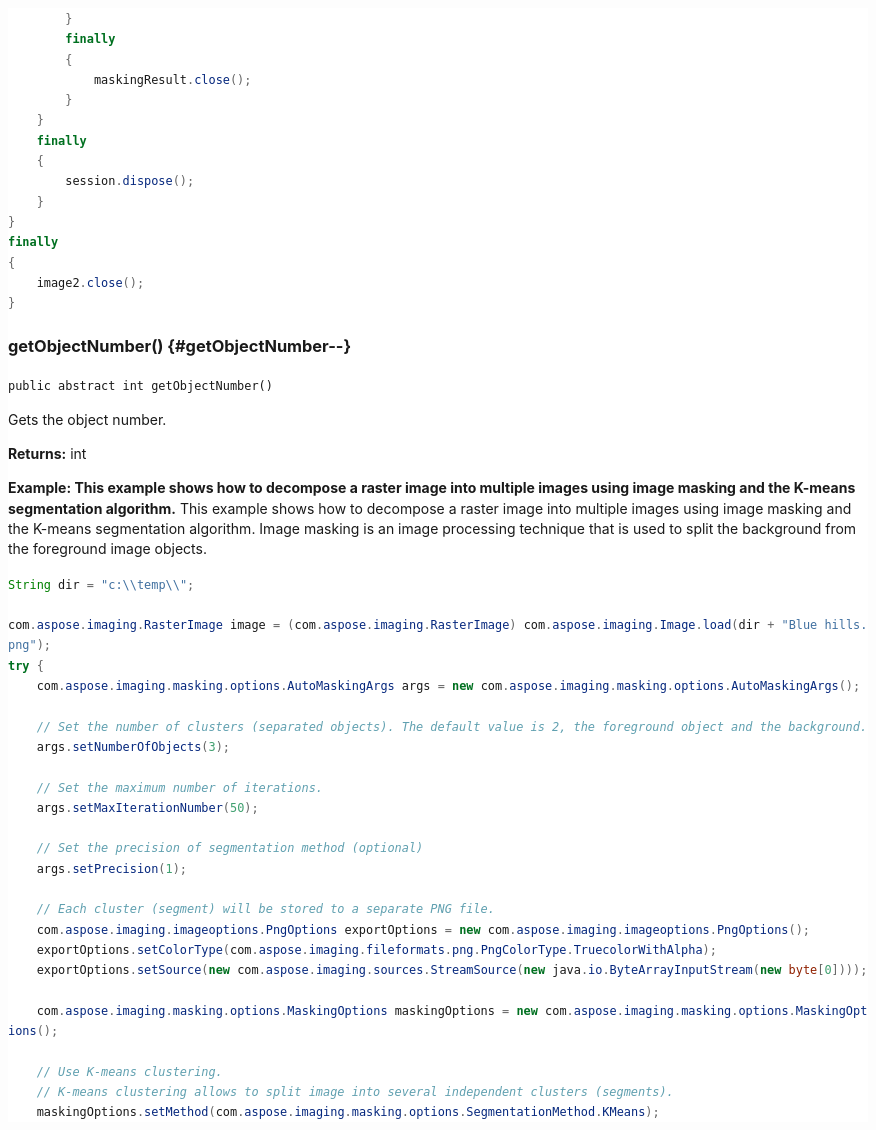 ``` java
        }
        finally
        {
            maskingResult.close();
        }
    }
    finally
    {
        session.dispose();
    }
}
finally
{
    image2.close();
}
```

### getObjectNumber() {#getObjectNumber--}
```
public abstract int getObjectNumber()
```


Gets the object number.

**Returns:**
int

**Example: This example shows how to decompose a raster image into multiple images using image masking and the K-means segmentation algorithm.**
This example shows how to decompose a raster image into multiple images using image masking and the K-means segmentation algorithm. Image masking is an image processing technique that is used to split the background from the foreground image objects.
``` java
String dir = "c:\\temp\\";

com.aspose.imaging.RasterImage image = (com.aspose.imaging.RasterImage) com.aspose.imaging.Image.load(dir + "Blue hills.png");
try {
    com.aspose.imaging.masking.options.AutoMaskingArgs args = new com.aspose.imaging.masking.options.AutoMaskingArgs();

    // Set the number of clusters (separated objects). The default value is 2, the foreground object and the background.
    args.setNumberOfObjects(3);

    // Set the maximum number of iterations.
    args.setMaxIterationNumber(50);

    // Set the precision of segmentation method (optional)
    args.setPrecision(1);

    // Each cluster (segment) will be stored to a separate PNG file.
    com.aspose.imaging.imageoptions.PngOptions exportOptions = new com.aspose.imaging.imageoptions.PngOptions();
    exportOptions.setColorType(com.aspose.imaging.fileformats.png.PngColorType.TruecolorWithAlpha);
    exportOptions.setSource(new com.aspose.imaging.sources.StreamSource(new java.io.ByteArrayInputStream(new byte[0])));

    com.aspose.imaging.masking.options.MaskingOptions maskingOptions = new com.aspose.imaging.masking.options.MaskingOptions();

    // Use K-means clustering.
    // K-means clustering allows to split image into several independent clusters (segments).
    maskingOptions.setMethod(com.aspose.imaging.masking.options.SegmentationMethod.KMeans);
```